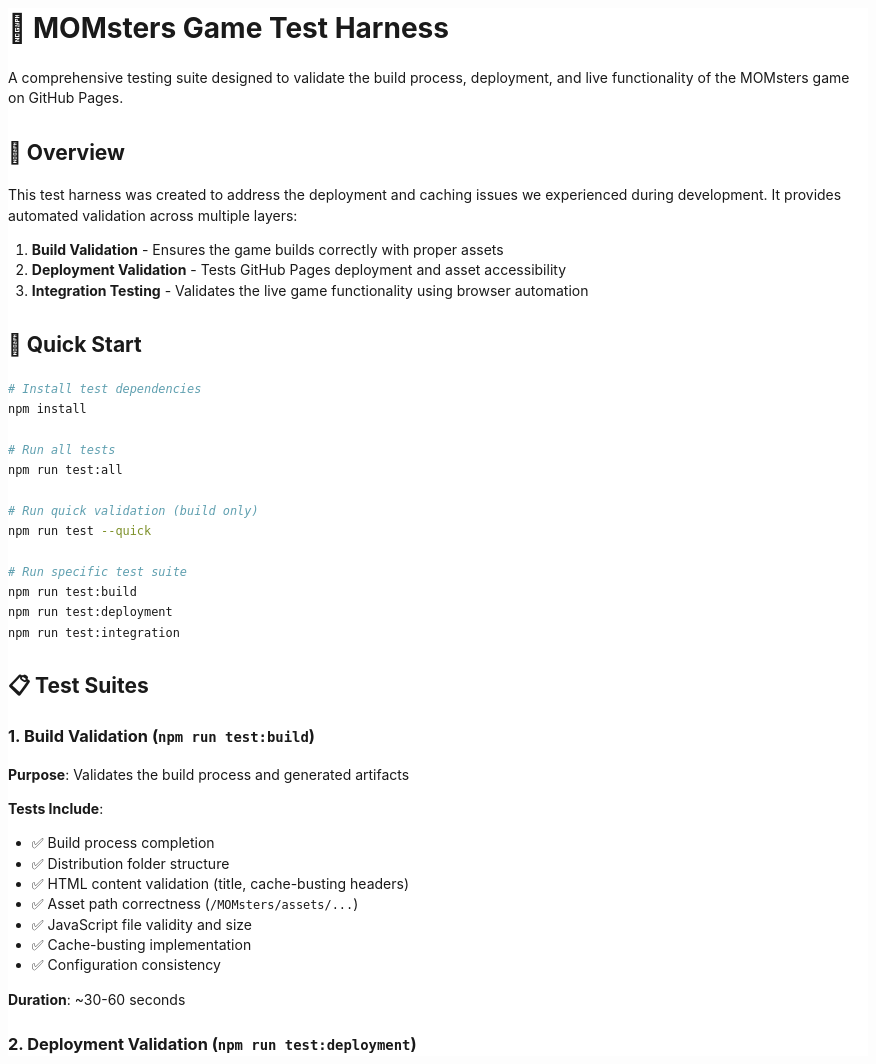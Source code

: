 # 🧪 MOMsters Game Test Harness

A comprehensive testing suite designed to validate the build process, deployment, and live functionality of the MOMsters game on GitHub Pages.

## 🎯 Overview

This test harness was created to address the deployment and caching issues we experienced during development. It provides automated validation across multiple layers:

1. **Build Validation** - Ensures the game builds correctly with proper assets
2. **Deployment Validation** - Tests GitHub Pages deployment and asset accessibility
3. **Integration Testing** - Validates the live game functionality using browser automation

## 🚀 Quick Start

```bash
# Install test dependencies
npm install

# Run all tests
npm run test:all

# Run quick validation (build only)
npm run test --quick

# Run specific test suite
npm run test:build
npm run test:deployment
npm run test:integration
```

## 📋 Test Suites

### 1. Build Validation (`npm run test:build`)

**Purpose**: Validates the build process and generated artifacts

**Tests Include**:
- ✅ Build process completion
- ✅ Distribution folder structure
- ✅ HTML content validation (title, cache-busting headers)
- ✅ Asset path correctness (`/MOMsters/assets/...`)
- ✅ JavaScript file validity and size
- ✅ Cache-busting implementation
- ✅ Configuration consistency

**Duration**: ~30-60 seconds

### 2. Deployment Validation (`npm run test:deployment`)
